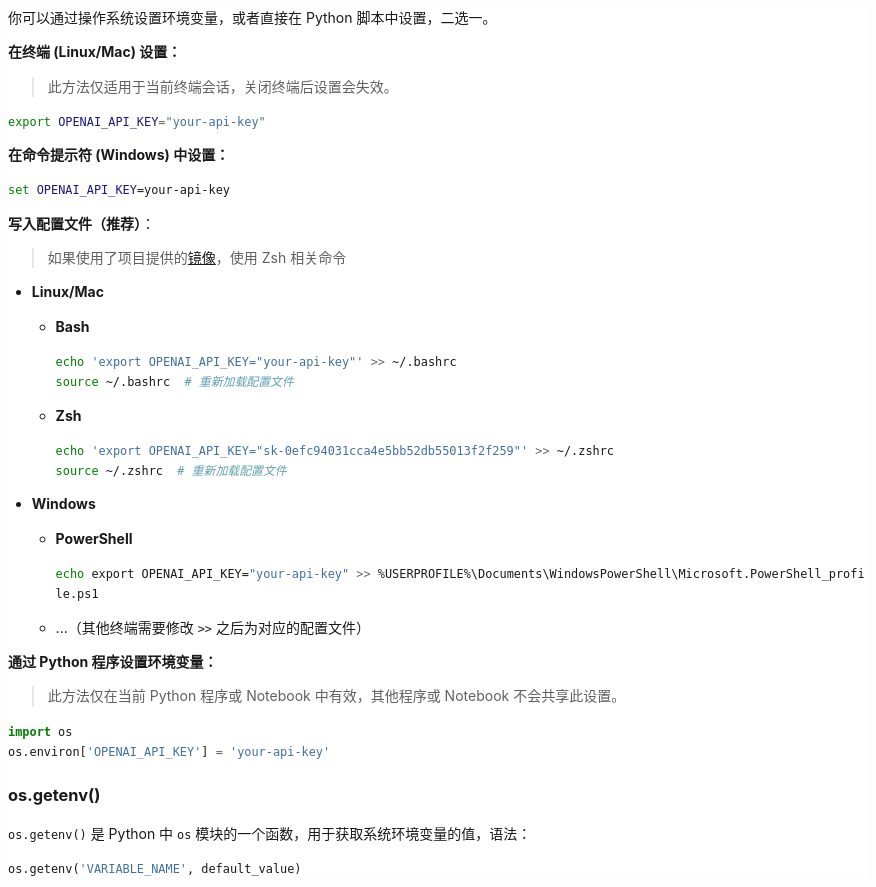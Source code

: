 你可以通过操作系统设置环境变量，或者直接在 Python 脚本中设置，二选一。

**在终端 (Linux/Mac) 设置：**

> 此方法仅适用于当前终端会话，关闭终端后设置会失效。

```bash
export OPENAI_API_KEY="your-api-key"
```

**在命令提示符 (Windows) 中设置：**

```cmd
set OPENAI_API_KEY=your-api-key
```

**写入配置文件（推荐）**：

> 如果使用了项目提供的[镜像](../README.md#-docker-快速部署-)，使用 Zsh 相关命令

- **Linux/Mac**

  - **Bash**

    ```bash
    echo 'export OPENAI_API_KEY="your-api-key"' >> ~/.bashrc
    source ~/.bashrc  # 重新加载配置文件
    ```

  - **Zsh**

    ```bash
    echo 'export OPENAI_API_KEY="sk-0efc94031cca4e5bb52db55013f2f259"' >> ~/.zshrc
    source ~/.zshrc  # 重新加载配置文件
    ```

- **Windows**

  - **PowerShell**

    ```bash
    echo export OPENAI_API_KEY="your-api-key" >> %USERPROFILE%\Documents\WindowsPowerShell\Microsoft.PowerShell_profile.ps1
    ```

  - ...（其他终端需要修改 `>>` 之后为对应的配置文件）

**通过 Python 程序设置环境变量：**

> 此方法仅在当前 Python 程序或 Notebook 中有效，其他程序或 Notebook 不会共享此设置。

```python
import os
os.environ['OPENAI_API_KEY'] = 'your-api-key'
```

### os.getenv()

`os.getenv()` 是 Python 中 `os` 模块的一个函数，用于获取系统环境变量的值，语法：

```python
os.getenv('VARIABLE_NAME', default_value)
```
